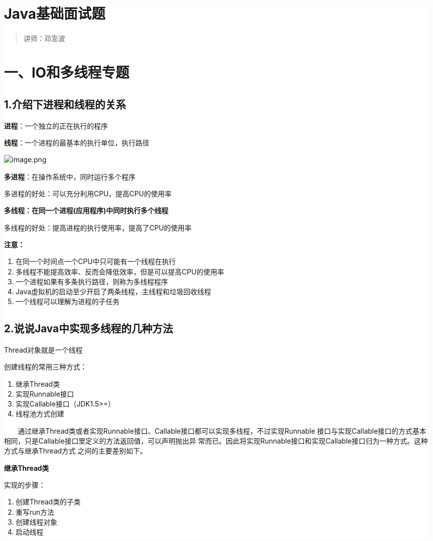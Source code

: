 # Java基础面试题

> 讲师：邓澎波

# 一、IO和多线程专题

## 1.介绍下进程和线程的关系

**进程**：一个独立的正在执行的程序

**线程**：一个进程的最基本的执行单位，执行路径

![image.png](https://fynotefile.oss-cn-zhangjiakou.aliyuncs.com/fynote/fyfile/1462/1675489410098/9e9ec3ca030d4c229a7f76ce5fdf650d.png)

**多进程**：在操作系统中，同时运行多个程序

多进程的好处：可以充分利用CPU，提高CPU的使用率

**多线程：在同一个进程(应用程序)中同时执行多个线程**

多线程的好处：提高进程的执行使用率，提高了CPU的使用率

**注意：**

1. 在同一个时间点一个CPU中只可能有一个线程在执行
2. 多线程不能提高效率、反而会降低效率，但是可以提高CPU的使用率
3. 一个进程如果有多条执行路径，则称为多线程程序
4. Java虚拟机的启动至少开启了两条线程，主线程和垃圾回收线程
5. 一个线程可以理解为进程的子任务

## 2.说说Java中实现多线程的几种方法

Thread对象就是一个线程

创建线程的常用三种方式：

1. 继承Thread类
2. 实现Runnable接口
3. 实现Callable接口（JDK1.5>=）
4. 线程池方式创建

&emsp;&emsp;通过继承Thread类或者实现Runnable接口、Callable接口都可以实现多线程，不过实现Runnable
接口与实现Callable接口的方式基本相同，只是Callable接口里定义的方法返回值，可以声明抛出异
常而已。因此将实现Runnable接口和实现Callable接口归为一种方式。这种方式与继承Thread方式
之间的主要差别如下。

**继承Thread类**

实现的步骤：

1. 创建Thread类的子类
2. 重写run方法
3. 创建线程对象
4. 启动线程
